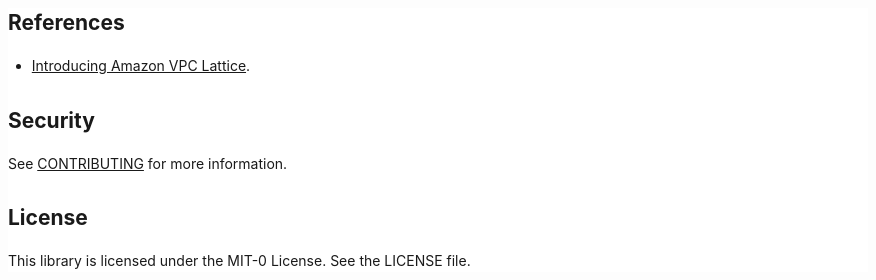 ## References

* [Introducing Amazon VPC Lattice](https://d1.awsstatic.com/events/Summits/reinvent2022/NET215_NEW-LAUNCH!-Introducing-Amazon-VPC-Lattice-Simplifying-application-networking.pdf).

## Security

See [CONTRIBUTING](CONTRIBUTING.md#security-issue-notifications) for more information.

## License

This library is licensed under the MIT-0 License. See the LICENSE file.
